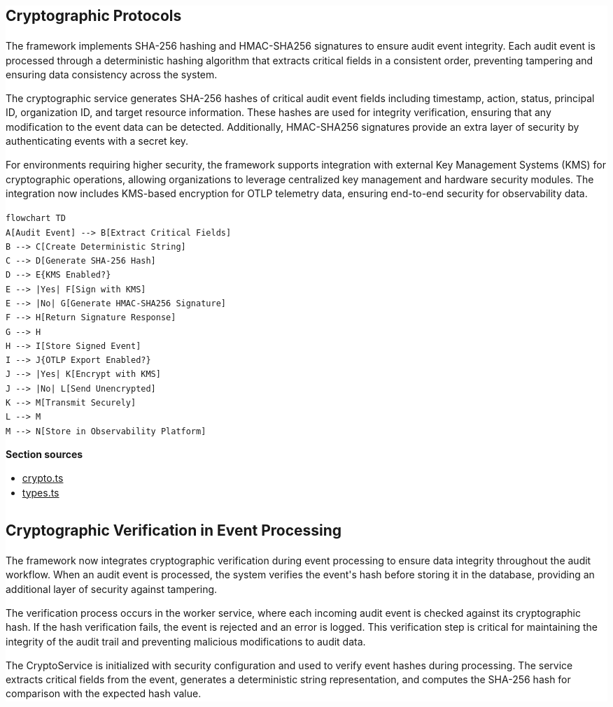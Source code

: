 ## Cryptographic Protocols
The framework implements SHA-256 hashing and HMAC-SHA256 signatures to ensure audit event integrity. Each audit event is processed through a deterministic hashing algorithm that extracts critical fields in a consistent order, preventing tampering and ensuring data consistency across the system.

The cryptographic service generates SHA-256 hashes of critical audit event fields including timestamp, action, status, principal ID, organization ID, and target resource information. These hashes are used for integrity verification, ensuring that any modification to the event data can be detected. Additionally, HMAC-SHA256 signatures provide an extra layer of security by authenticating events with a secret key.

For environments requiring higher security, the framework supports integration with external Key Management Systems (KMS) for cryptographic operations, allowing organizations to leverage centralized key management and hardware security modules. The integration now includes KMS-based encryption for OTLP telemetry data, ensuring end-to-end security for observability data.

```mermaid
flowchart TD
A[Audit Event] --> B[Extract Critical Fields]
B --> C[Create Deterministic String]
C --> D[Generate SHA-256 Hash]
D --> E{KMS Enabled?}
E --> |Yes| F[Sign with KMS]
E --> |No| G[Generate HMAC-SHA256 Signature]
F --> H[Return Signature Response]
G --> H
H --> I[Store Signed Event]
I --> J{OTLP Export Enabled?}
J --> |Yes| K[Encrypt with KMS]
J --> |No| L[Send Unencrypted]
K --> M[Transmit Securely]
L --> M
M --> N[Store in Observability Platform]
```

**Section sources**   
- [crypto.ts](file://packages\audit\src\crypto.ts#L0-L383)
- [types.ts](file://packages\infisical-kms\src\types.ts#L0-L56)

## Cryptographic Verification in Event Processing
The framework now integrates cryptographic verification during event processing to ensure data integrity throughout the audit workflow. When an audit event is processed, the system verifies the event's hash before storing it in the database, providing an additional layer of security against tampering.

The verification process occurs in the worker service, where each incoming audit event is checked against its cryptographic hash. If the hash verification fails, the event is rejected and an error is logged. This verification step is critical for maintaining the integrity of the audit trail and preventing malicious modifications to audit data.

The CryptoService is initialized with security configuration and used to verify event hashes during processing. The service extracts critical fields from the event, generates a deterministic string representation, and computes the SHA-256 hash for comparison with the expected hash value.
